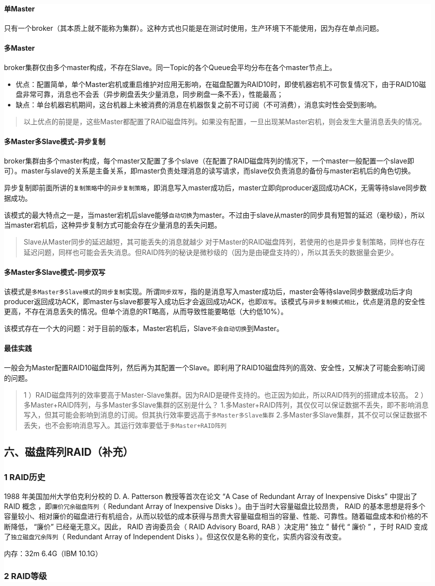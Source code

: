 #### 单Master

只有一个broker（其本质上就不能称为集群）。这种方式也只能是在测试时使用，生产环境下不能使用，因为存在单点问题。

#### 多Master

broker集群仅由多个master构成，不存在Slave。同一Topic的各个Queue会平均分布在各个master节点上。

* 优点：配置简单，单个Master宕机或重启维护对应用无影响，在磁盘配置为RAID10时，即使机器宕机不可恢复情况下，由于RAID10磁盘非常可靠，消息也不会丢（异步刷盘丢失少量消息，同步刷盘一条不丢），性能最高；
* 缺点：单台机器宕机期间，这台机器上未被消费的消息在机器恢复之前不可订阅（不可消费），消息实时性会受到影响。

>以上优点的前提是，这些Master都配置了RAID磁盘阵列。如果没有配置，一旦出现某Master宕机，则会发生大量消息丢失的情况。

#### 多Master多Slave模式-异步复制

broker集群由多个master构成，每个master又配置了多个slave（在配置了RAID磁盘阵列的情况下，一个master一般配置一个slave即可）。master与slave的关系是主备关系，即master负责处理消息的读写请求，而slave仅负责消息的备份与master宕机后的角色切换。

异步复制即前面所讲的`复制策略`中的`异步复制策略`，即消息写入master成功后，master立即向producer返回成功ACK，无需等待slave同步数据成功。

该模式的最大特点之一是，当master宕机后slave能够`自动切换`为master。不过由于slave从master的同步具有短暂的延迟（毫秒级），所以当master宕机后，这种异步复制方式可能会存在少量消息的丢失问题。

>Slave从Master同步的延迟越短，其可能丢失的消息就越少
>对于Master的RAID磁盘阵列，若使用的也是异步复制策略，同样也存在延迟问题，同样也可能会丢失消息。但RAID阵列的秘诀是微秒级的（因为是由硬盘支持的），所以其丢失的数据量会更少。

#### 多Master多Slave模式-同步双写

该模式是`多Master多Slave模式`的`同步复制`实现。所谓`同步双写`，指的是消息写入master成功后，master会等待slave同步数据成功后才向producer返回成功ACK，即master与slave都要写入成功后才会返回成功ACK，也即`双写`。该模式与`异步复制模式相比`，优点是消息的安全性更高，不存在消息丢失的情况。但单个消息的RT略高，从而导致性能要略低（大约低10%）。

该模式存在一个大的问题：对于目前的版本，Master宕机后，Slave`不会自动切换`到Master。

#### 最佳实践

一般会为Master配置RAID10磁盘阵列，然后再为其配置一个Slave。即利用了RAID10磁盘阵列的高效、安全性，又解决了可能会影响订阅的问题。

>1 ）RAID磁盘阵列的效率要高于Master-Slave集群。因为RAID是硬件支持的。也正因为如此，所以RAID阵列的搭建成本较高。
>2 ）多Master+RAID阵列，与多Master多Slave集群的区别是什么？
>1.多Master+RAID阵列，其仅仅可以保证数据不丢失，即不影响消息写入，但其可能会影响到消息的订阅。但其执行效率要远高于`多Master多Slave集群`
>2.多Master多Slave集群，其不仅可以保证数据不丢失，也不会影响消息写入。其运行效率要低于`多Master+RAID阵列`

## 六、磁盘阵列RAID（补充）

### 1 RAID历史

1988 年美国加州大学伯克利分校的 D. A. Patterson 教授等首次在论文 “A Case of Redundant Array of Inexpensive Disks” 中提出了 RAID 概念 ，即`廉价冗余磁盘阵列`（ Redundant Array of Inexpensive Disks ）。由于当时大容量磁盘比较昂贵， RAID 的基本思想是将多个容量较小、相对廉价的磁盘进行有机组合，从而以较低的成本获得与昂贵大容量磁盘相当的容量、性能、可靠性。随着磁盘成本和价格的不断降低， “廉价” 已经毫无意义。因此， RAID 咨询委员会（ RAID Advisory Board, RAB ）决定用“ 独立 ” 替代 “ 廉价 ” ，于时 RAID 变成了`独立磁盘冗余阵列`（ Redundant Array of Independent Disks ）。但这仅仅是名称的变化，实质内容没有改变。

内存：32m 6.4G（IBM 10.1G）

### 2 RAID等级
